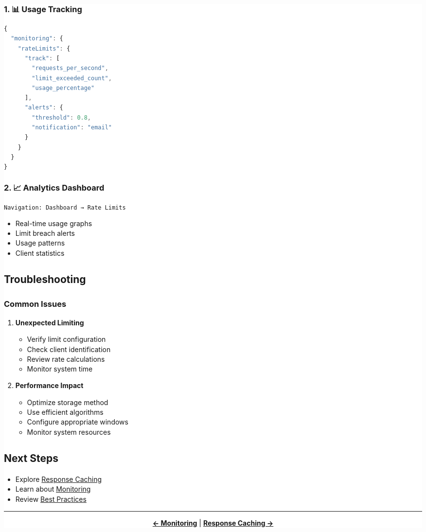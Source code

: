 ### 1. 📊 Usage Tracking

```javascript
{
  "monitoring": {
    "rateLimits": {
      "track": [
        "requests_per_second",
        "limit_exceeded_count",
        "usage_percentage"
      ],
      "alerts": {
        "threshold": 0.8,
        "notification": "email"
      }
    }
  }
}
```

### 2. 📈 Analytics Dashboard

```
Navigation: Dashboard → Rate Limits
```
- Real-time usage graphs
- Limit breach alerts
- Usage patterns
- Client statistics

## Troubleshooting

### Common Issues

1. **Unexpected Limiting**
   - Verify limit configuration
   - Check client identification
   - Review rate calculations
   - Monitor system time

2. **Performance Impact**
   - Optimize storage method
   - Use efficient algorithms
   - Configure appropriate windows
   - Monitor system resources

## Next Steps

- Explore [Response Caching](caching.md)
- Learn about [Monitoring](monitoring.md)
- Review [Best Practices](../guides/best-practices.md)

---

<div align="center">

**[← Monitoring](monitoring.md)** | **[Response Caching →](caching.md)**

</div>